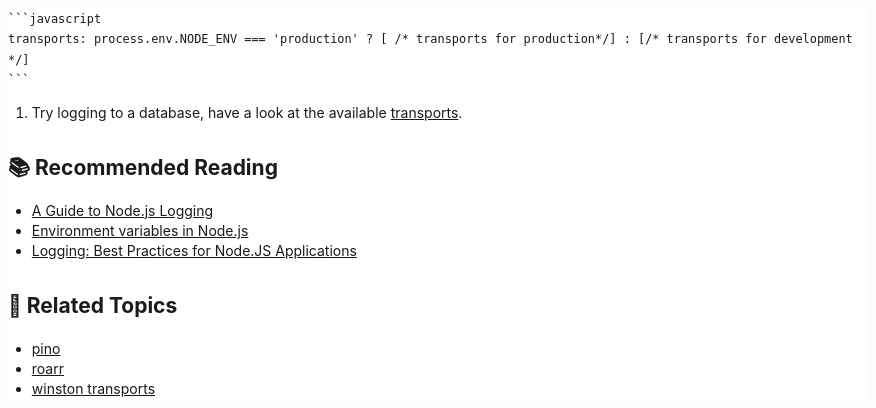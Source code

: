     ```javascript
    transports: process.env.NODE_ENV === 'production' ? [ /* transports for production*/] : [/* transports for development*/]
    ```
1. Try logging to a database, have a look at the available [transports](https://github.com/winstonjs/winston/blob/master/docs/transports.md).

## 📚 Recommended Reading

- [A Guide to Node.js Logging](https://www.twilio.com/blog/guide-node-js-logging)
- [Environment variables in Node.js](https://medium.com/the-node-js-collection/making-your-node-js-work-everywhere-with-environment-variables-2da8cdf6e786)
- [Logging: Best Practices for Node.JS Applications](https://blog.bitsrc.io/logging-best-practices-for-node-js-applications-8a0a5969b94c)

## 🔗 Related Topics

- [pino](https://github.com/pinojs/pino#readme)
- [roarr](https://github.com/gajus/roarr#readme)
- [winston transports](https://github.com/winstonjs/winston#transports)
